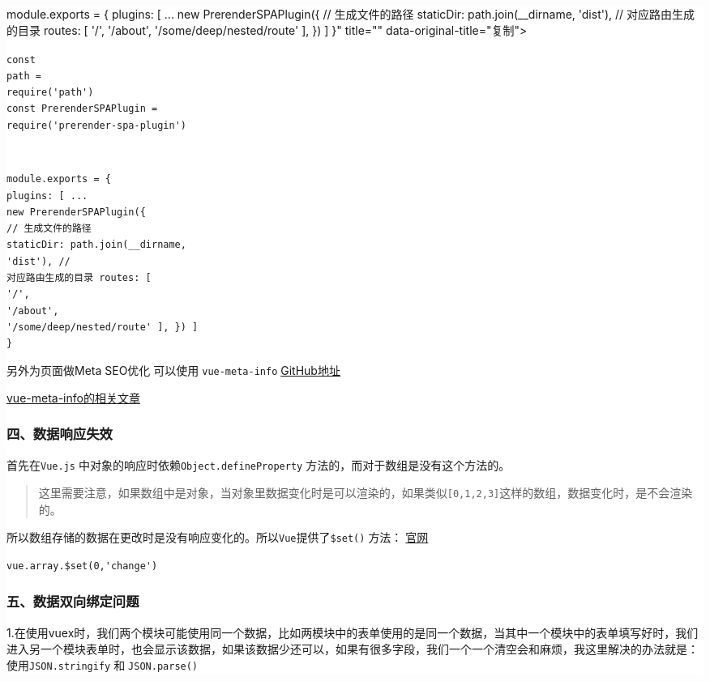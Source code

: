 module.exports = {
  plugins: [
    ...
    new PrerenderSPAPlugin({
      // 生成文件的路径
      staticDir: path.join(__dirname, 'dist'),
      // 对应路由生成的目录
      routes: [ '/', '/about', '/some/deep/nested/route' ],
    })
  ]
}" title="" data-original-title="复制"></span>
      <span type="button" class="saveToNote code-tool" data-toggle="tooltip" data-placement="top" title="" data-original-title="放进笔记"></span>
      </div>
      </div><pre class="hljs qml"><code><span class="hljs-keyword">const</span> path = <span class="hljs-built_in">require</span>(<span class="hljs-string">'path'</span>)
<span class="hljs-keyword">const</span> PrerenderSPAPlugin = <span class="hljs-built_in">require</span>(<span class="hljs-string">'prerender-spa-plugin'</span>)

<span class="hljs-built_in">module</span>.exports = {
  <span class="hljs-attribute">plugins</span>: [
    ...
    <span class="hljs-keyword">new</span> PrerenderSPAPlugin({
      <span class="hljs-comment">// 生成文件的路径</span>
      <span class="hljs-attribute">staticDir</span>: path.join(__dirname, <span class="hljs-string">'dist'</span>),
      <span class="hljs-comment">// 对应路由生成的目录</span>
      <span class="hljs-attribute">routes</span>: [ <span class="hljs-string">'/'</span>, <span class="hljs-string">'/about'</span>, <span class="hljs-string">'/some/deep/nested/route'</span> ],
    })
  ]
}</code></pre>
<p>另外为页面做Meta SEO优化 可以使用 <code>vue-meta-info</code> <a href="https://github.com/monkeyWangs/vue-meta-info" rel="nofollow noreferrer" target="_blank">GitHub地址</a></p>
<p><a href="https://zhuanlan.zhihu.com/p/29148760" rel="nofollow noreferrer" target="_blank">vue-meta-info的相关文章</a></p>
<h3 id="articleHeader3">四、数据响应失效</h3>
<p>首先在<code>Vue.js</code> 中对象的响应时依赖<code>Object.defineProperty</code> 方法的，而对于数组是没有这个方法的。</p>
<blockquote>这里需要注意，如果数组中是对象，当对象里数据变化时是可以渲染的，如果类似<code>[0,1,2,3]</code>这样的数组，数据变化时，是不会渲染的。</blockquote>
<p>所以数组存储的数据在更改时是没有响应变化的。所以<code>Vue</code>提供了<code>$set()</code> 方法： <a href="https://cn.vuejs.org/v2/api/#Vue-set" rel="nofollow noreferrer" target="_blank">官网</a></p>
<div class="widget-codetool" style="display:none;">
      <div class="widget-codetool--inner">
      <span class="selectCode code-tool" data-toggle="tooltip" data-placement="top" title="" data-original-title="全选"></span>
      <span type="button" class="copyCode code-tool" data-toggle="tooltip" data-placement="top" data-clipboard-text="vue.array.$set(0,'change')
" title="" data-original-title="复制"></span>
      <span type="button" class="saveToNote code-tool" data-toggle="tooltip" data-placement="top" title="" data-original-title="放进笔记"></span>
      </div>
      </div><pre class="javascript hljs"><code class="javascript">vue.array.$set(<span class="hljs-number">0</span>,<span class="hljs-string">'change'</span>)
</code></pre>
<h3 id="articleHeader4">五、数据双向绑定问题</h3>
<p>1.在使用vuex时，我们两个模块可能使用同一个数据，比如两模块中的表单使用的是同一个数据，当其中一个模块中的表单填写好时，我们进入另一个模块表单时，也会显示该数据，如果该数据少还可以，如果有很多字段，我们一个一个清空会和麻烦，我这里解决的办法就是：使用<code>JSON.stringify</code> 和 <code>JSON.parse()</code></p>
<div class="widget-codetool" style="display:none;">
      <div class="widget-codetool--inner">
      <span class="selectCode code-tool" data-toggle="tooltip" data-placement="top" title="" data-original-title="全选"></span>
      <span type="button" class="copyCode code-tool" data-toggle="tooltip" data-placement="top" data-clipboard-text="
